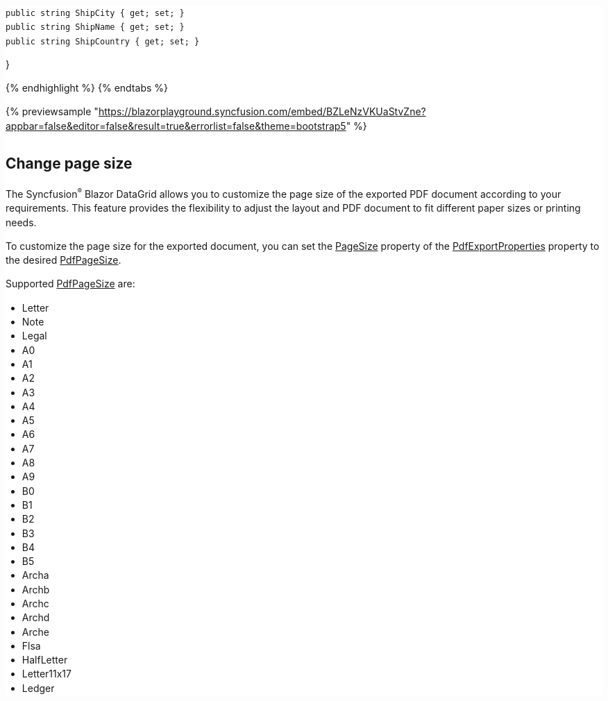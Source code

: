     public string ShipCity { get; set; }
    public string ShipName { get; set; }
    public string ShipCountry { get; set; }
}

{% endhighlight %}
{% endtabs %}

{% previewsample "https://blazorplayground.syncfusion.com/embed/BZLeNzVKUaStvZne?appbar=false&editor=false&result=true&errorlist=false&theme=bootstrap5" %}

## Change page size

The Syncfusion<sup style="font-size:70%">&reg;</sup> Blazor DataGrid allows you to customize the page size of the exported PDF document according to your requirements. This feature provides the flexibility to adjust the layout and PDF document to fit different paper sizes or printing needs. 

To customize the page size for the exported document, you can set the [PageSize](https://help.syncfusion.com/cr/blazor/Syncfusion.Blazor.Grids.PdfExportPropertiesBase.html#Syncfusion_Blazor_Grids_PdfExportPropertiesBase_PageSize) property of the [PdfExportProperties](https://help.syncfusion.com/cr/blazor/Syncfusion.Blazor.Grids.PdfExportProperties.html) property to the desired [PdfPageSize](https://help.syncfusion.com/cr/blazor/Syncfusion.Blazor.Grids.PdfPageSize.html). 

Supported [PdfPageSize](https://help.syncfusion.com/cr/blazor/Syncfusion.Blazor.Grids.PdfPageSize.html#fields) are:
* Letter
* Note
* Legal
* A0
* A1
* A2
* A3
* A4
* A5
* A6
* A7
* A8
* A9
* B0
* B1
* B2
* B3
* B4
* B5
* Archa
* Archb
* Archc
* Archd
* Arche
* Flsa
* HalfLetter
* Letter11x17
* Ledger
